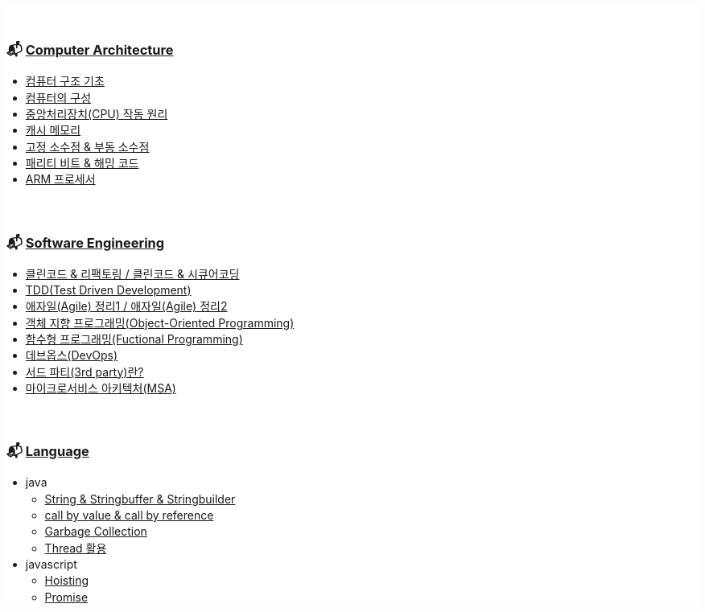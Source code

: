 <br />


### 📬 [Computer Architecture](https://github.com/seohyun319/CS-interview-study/tree/main/05.%20Computer%20Architecture)
- [컴퓨터 구조 기초](https://github.com/seohyun319/CS-interview-study/blob/main/05.%20Computer%20Architecture/01_%EC%BB%B4%ED%93%A8%ED%84%B0%20%EA%B5%AC%EC%A1%B0%20%EA%B8%B0%EC%B4%88.md)
- [컴퓨터의 구성](https://github.com/seohyun319/CS-interview-study/blob/main/05.%20Computer%20Architecture/02_%EC%BB%B4%ED%93%A8%ED%84%B0%EC%9D%98%20%EA%B5%AC%EC%84%B1.md)
- [중앙처리장치(CPU) 작동 원리](https://github.com/seohyun319/CS-interview-study/blob/main/05.%20Computer%20Architecture/03_CPU%20%EC%9E%91%EB%8F%99%20%EC%9B%90%EB%A6%AC.md)
- [캐시 메모리](https://github.com/seohyun319/CS-interview-study/blob/main/05.%20Computer%20Architecture/04_CacheMemory.md)
- [고정 소수점 & 부동 소수점](https://github.com/seohyun319/CS-interview-study/blob/main/05.%20Computer%20Architecture/05_%EA%B3%A0%EC%A0%95%EC%86%8C%EC%88%98%EC%A0%90%26%EB%B6%80%EB%8F%99%EC%86%8C%EC%88%98%EC%A0%90.md)
- [패리티 비트 & 해밍 코드](https://github.com/seohyun319/CS-interview-study/blob/main/05.%20Computer%20Architecture/06_%ED%8C%A8%EB%A6%AC%ED%8B%B0%20%EB%B9%84%ED%8A%B8%20%26%20%ED%95%B4%EB%B0%8D%20%EC%BD%94%EB%93%9C.md)
- [ARM 프로세서](https://github.com/seohyun319/CS-interview-study/blob/main/05.%20Computer%20Architecture/07_ARM%20%ED%94%84%EB%A1%9C%EC%84%B8%EC%84%9C.md)

<br />

### 📬 [Software Engineering](https://github.com/seohyun319/CS-interview-study/tree/main/06.%20Software%20Engineering)
- [클린코드 & 리팩토링 / 클린코드 & 시큐어코딩](https://github.com/seohyun319/CS-interview-study/blob/main/06.%20Software%20Engineering/01_%ED%81%B4%EB%A6%B0%EC%BD%94%EB%93%9C%EC%99%80%20%EB%A6%AC%ED%8C%A9%ED%86%A0%EB%A7%81%2C%20%EC%8B%9C%ED%81%90%EC%96%B4%20%EC%BD%94%EB%94%A9.md)
- [TDD(Test Driven Development)](https://github.com/seohyun319/CS-interview-study/blob/main/06.%20Software%20Engineering/02_TDD(Test%20Driven%20Development).md)
- [애자일(Agile) 정리1 / 애자일(Agile) 정리2](https://github.com/seohyun319/CS-interview-study/blob/main/06.%20Software%20Engineering/03.%20%EC%95%A0%EC%9E%90%EC%9D%BC(Agile).md)
- [객체 지향 프로그래밍(Object-Oriented Programming)](https://github.com/seohyun319/CS-interview-study/blob/main/06.%20Software%20Engineering/04.%20%EA%B0%9D%EC%B2%B4%20%EC%A7%80%ED%96%A5%20%ED%94%84%EB%A1%9C%EA%B7%B8%EB%9E%98%EB%B0%8D(OOP).md)
- [함수형 프로그래밍(Fuctional Programming)](https://github.com/seohyun319/CS-interview-study/blob/main/06.%20Software%20Engineering/05.%20%ED%95%A8%EC%88%98%ED%98%95%20%ED%94%84%EB%A1%9C%EA%B7%B8%EB%9E%98%EB%B0%8D(Functional%20Programming).md)
- [데브옵스(DevOps)](https://github.com/seohyun319/CS-interview-study/blob/main/06.%20Software%20Engineering/06.%20%EB%8D%B0%EB%B8%8C%EC%98%B5%EC%8A%A4(DevOps).md)
- [서드 파티(3rd party)란?](https://github.com/seohyun319/CS-interview-study/blob/main/06.%20Software%20Engineering/07_3rd%20party.md)
- [마이크로서비스 아키텍처(MSA)](https://github.com/seohyun319/CS-interview-study/blob/main/06.%20Software%20Engineering/08_MSA.md)

<br />

### 📬 [Language](https://github.com/seohyun319/CS-interview-study/tree/main/07.%20Language)
- java
    - [String & Stringbuffer & Stringbuilder](https://github.com/seohyun319/CS-interview-study/blob/main/07.%20Language/JAVA_String%20%26%20Stringbuffer%20%26%20Stringbuilder.md)
    - [call by value & call by reference](https://github.com/seohyun319/CS-interview-study/blob/main/07.%20Language/JAVA_call%20by%20value%20%26%20call%20by%20reference.md)
    - [Garbage Collection](https://github.com/seohyun319/CS-interview-study/blob/main/07.%20Language/Java_Garbage%20Collection.md)
    - [Thread 활용](https://github.com/seohyun319/CS-interview-study/blob/main/07.%20Language/Java_Thread%20%ED%99%9C%EC%9A%A9.md)
- javascript
    - [Hoisting](https://github.com/seohyun319/CS-interview-study/blob/main/07.%20Language/Javascript_Hoisting.md)
    - [Promise](https://github.com/seohyun319/CS-interview-study/blob/main/07.%20Language/Javascript_Promise.md)